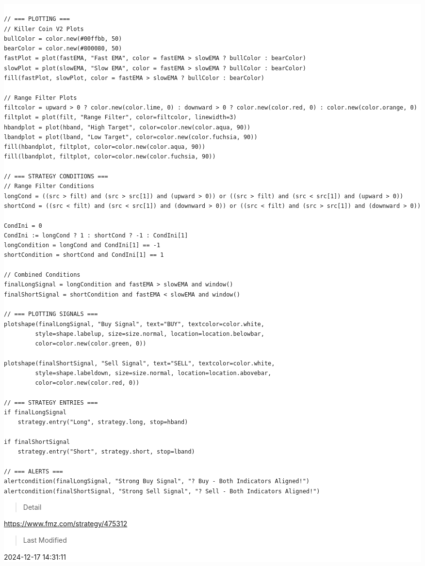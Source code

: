 ``` pinescript

// === PLOTTING ===
// Killer Coin V2 Plots
bullColor = color.new(#00ffbb, 50)
bearColor = color.new(#800080, 50)
fastPlot = plot(fastEMA, "Fast EMA", color = fastEMA > slowEMA ? bullColor : bearColor)
slowPlot = plot(slowEMA, "Slow EMA", color = fastEMA > slowEMA ? bullColor : bearColor)
fill(fastPlot, slowPlot, color = fastEMA > slowEMA ? bullColor : bearColor)

// Range Filter Plots
filtcolor = upward > 0 ? color.new(color.lime, 0) : downward > 0 ? color.new(color.red, 0) : color.new(color.orange, 0)
filtplot = plot(filt, "Range Filter", color=filtcolor, linewidth=3)
hbandplot = plot(hband, "High Target", color=color.new(color.aqua, 90))
lbandplot = plot(lband, "Low Target", color=color.new(color.fuchsia, 90))
fill(hbandplot, filtplot, color=color.new(color.aqua, 90))
fill(lbandplot, filtplot, color=color.new(color.fuchsia, 90))

// === STRATEGY CONDITIONS ===
// Range Filter Conditions
longCond = ((src > filt) and (src > src[1]) and (upward > 0)) or ((src > filt) and (src < src[1]) and (upward > 0))
shortCond = ((src < filt) and (src < src[1]) and (downward > 0)) or ((src < filt) and (src > src[1]) and (downward > 0))

CondIni = 0
CondIni := longCond ? 1 : shortCond ? -1 : CondIni[1]
longCondition = longCond and CondIni[1] == -1
shortCondition = shortCond and CondIni[1] == 1

// Combined Conditions
finalLongSignal = longCondition and fastEMA > slowEMA and window()
finalShortSignal = shortCondition and fastEMA < slowEMA and window()

// === PLOTTING SIGNALS ===
plotshape(finalLongSignal, "Buy Signal", text="BUY", textcolor=color.white, 
         style=shape.labelup, size=size.normal, location=location.belowbar, 
         color=color.new(color.green, 0))
         
plotshape(finalShortSignal, "Sell Signal", text="SELL", textcolor=color.white, 
         style=shape.labeldown, size=size.normal, location=location.abovebar, 
         color=color.new(color.red, 0))

// === STRATEGY ENTRIES ===
if finalLongSignal
    strategy.entry("Long", strategy.long, stop=hband)
    
if finalShortSignal
    strategy.entry("Short", strategy.short, stop=lband)

// === ALERTS ===
alertcondition(finalLongSignal, "Strong Buy Signal", "? Buy - Both Indicators Aligned!")
alertcondition(finalShortSignal, "Strong Sell Signal", "? Sell - Both Indicators Aligned!")
```

> Detail

https://www.fmz.com/strategy/475312

> Last Modified

2024-12-17 14:31:11
